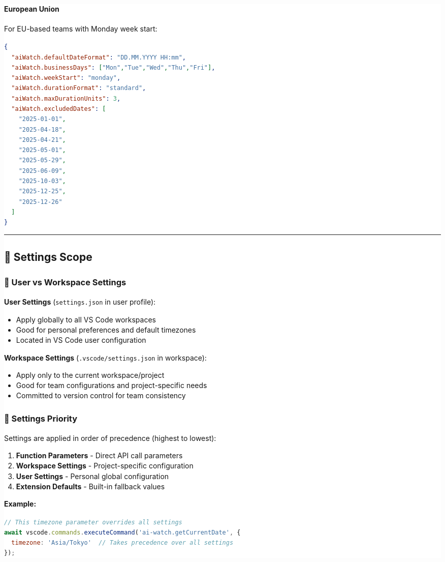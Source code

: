 
#### European Union

For EU-based teams with Monday week start:

```json
{
  "aiWatch.defaultDateFormat": "DD.MM.YYYY HH:mm",
  "aiWatch.businessDays": ["Mon","Tue","Wed","Thu","Fri"],
  "aiWatch.weekStart": "monday",
  "aiWatch.durationFormat": "standard",
  "aiWatch.maxDurationUnits": 3,
  "aiWatch.excludedDates": [
    "2025-01-01",
    "2025-04-18",
    "2025-04-21",
    "2025-05-01",
    "2025-05-29",
    "2025-06-09",
    "2025-10-03",
    "2025-12-25",
    "2025-12-26"
  ]
}
```


---

## 📂 Settings Scope


### 👤 User vs Workspace Settings

**User Settings** (`settings.json` in user profile):
- Apply globally to all VS Code workspaces
- Good for personal preferences and default timezones
- Located in VS Code user configuration

**Workspace Settings** (`.vscode/settings.json` in workspace):
- Apply only to the current workspace/project
- Good for team configurations and project-specific needs
- Committed to version control for team consistency


### 🥇 Settings Priority

Settings are applied in order of precedence (highest to lowest):

1. **Function Parameters** - Direct API call parameters
2. **Workspace Settings** - Project-specific configuration
3. **User Settings** - Personal global configuration
4. **Extension Defaults** - Built-in fallback values

**Example:**
```javascript
// This timezone parameter overrides all settings
await vscode.commands.executeCommand('ai-watch.getCurrentDate', {
  timezone: 'Asia/Tokyo'  // Takes precedence over all settings
});
```
